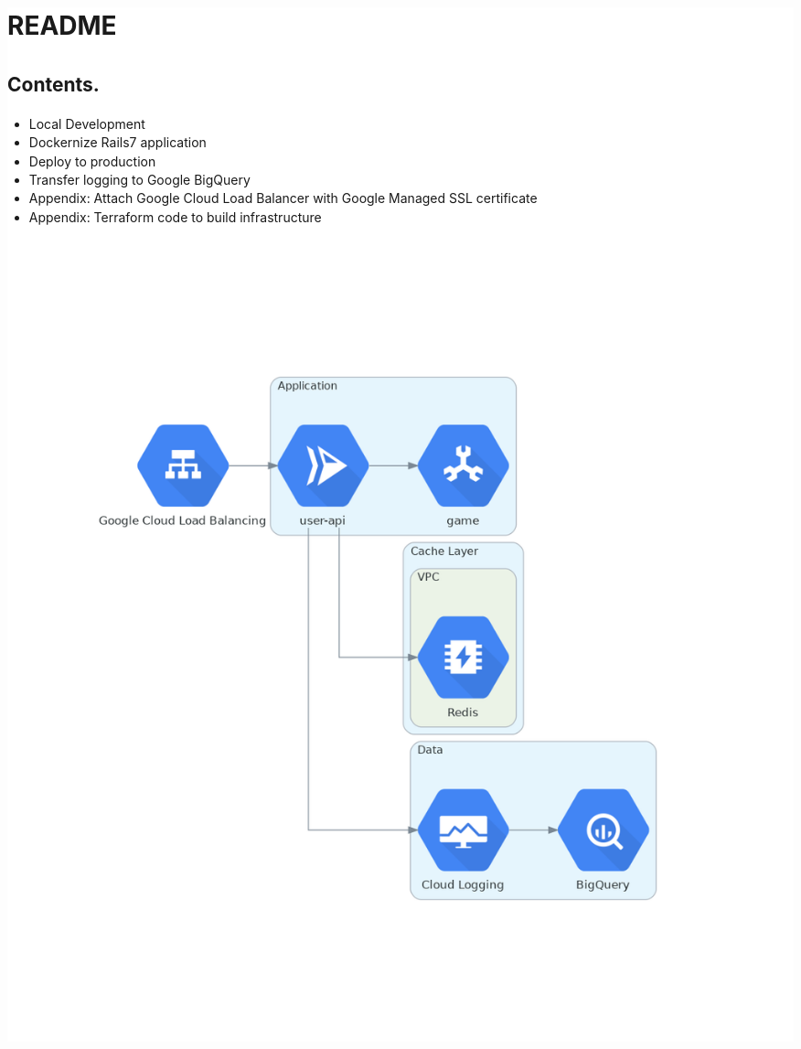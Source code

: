 # README

## Contents.
- Local Development
- Dockernize Rails7 application
- Deploy to production
- Transfer logging to Google BigQuery
- Appendix: Attach Google Cloud Load Balancer with Google Managed SSL certificate
- Appendix: Terraform code to build infrastructure

![architecture_diagram](diagram/diagrams_image.png)
